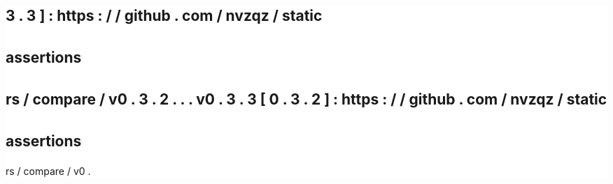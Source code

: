 3
.
3
]
:
https
:
/
/
github
.
com
/
nvzqz
/
static
-
assertions
-
rs
/
compare
/
v0
.
3
.
2
.
.
.
v0
.
3
.
3
[
0
.
3
.
2
]
:
https
:
/
/
github
.
com
/
nvzqz
/
static
-
assertions
-
rs
/
compare
/
v0
.